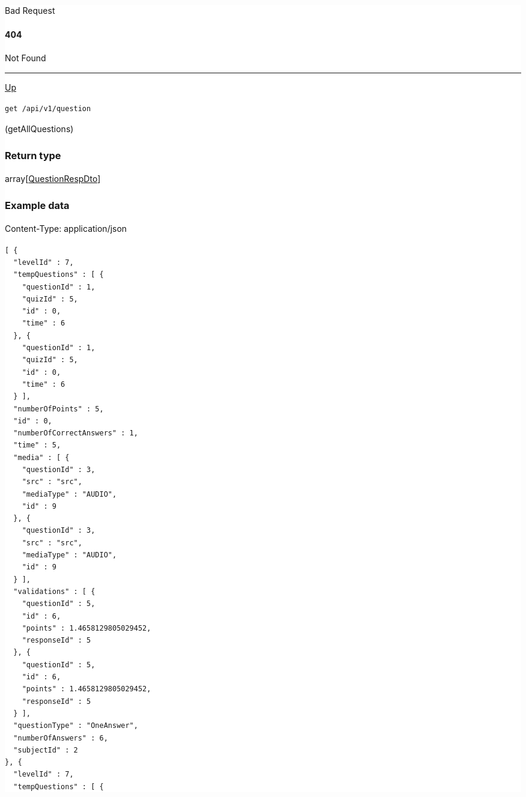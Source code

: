 Bad Request

#### 404

Not Found

* * *

[Up](#__Methods)

    get /api/v1/question

(getAllQuestions)

### Return type

array\[[QuestionRespDto](#QuestionRespDto)\]

### Example data

Content-Type: application/json

    [ {
      "levelId" : 7,
      "tempQuestions" : [ {
        "questionId" : 1,
        "quizId" : 5,
        "id" : 0,
        "time" : 6
      }, {
        "questionId" : 1,
        "quizId" : 5,
        "id" : 0,
        "time" : 6
      } ],
      "numberOfPoints" : 5,
      "id" : 0,
      "numberOfCorrectAnswers" : 1,
      "time" : 5,
      "media" : [ {
        "questionId" : 3,
        "src" : "src",
        "mediaType" : "AUDIO",
        "id" : 9
      }, {
        "questionId" : 3,
        "src" : "src",
        "mediaType" : "AUDIO",
        "id" : 9
      } ],
      "validations" : [ {
        "questionId" : 5,
        "id" : 6,
        "points" : 1.4658129805029452,
        "responseId" : 5
      }, {
        "questionId" : 5,
        "id" : 6,
        "points" : 1.4658129805029452,
        "responseId" : 5
      } ],
      "questionType" : "OneAnswer",
      "numberOfAnswers" : 6,
      "subjectId" : 2
    }, {
      "levelId" : 7,
      "tempQuestions" : [ {